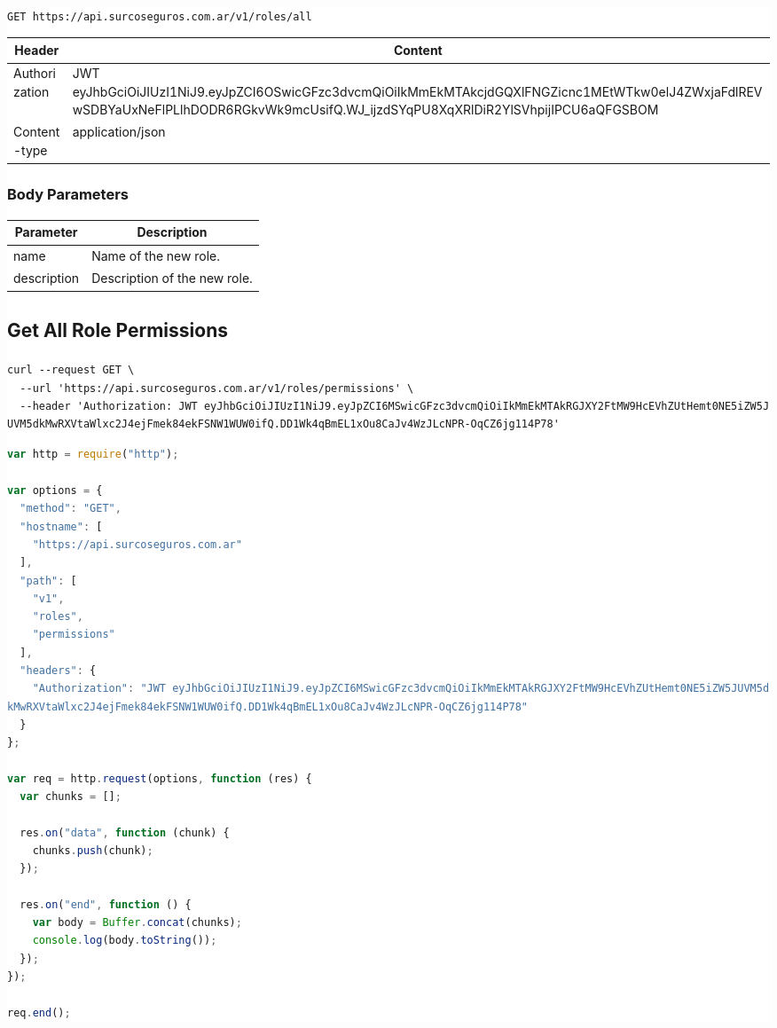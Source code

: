 `GET https://api.surcoseguros.com.ar/v1/roles/all`

Header | Content
--------- | -----------
Authorization | JWT eyJhbGciOiJIUzI1NiJ9.eyJpZCI6OSwicGFzc3dvcmQiOiIkMmEkMTAkcjdGQXlFNGZicnc1MEtWTkw0elJ4ZWxjaFdlREVwSDBYaUxNeFlPLlhDODR6RGkvWk9mcUsifQ.WJ_ijzdSYqPU8XqXRlDiR2YlSVhpijIPCU6aQFGSBOM
Content-type | application/json

### Body Parameters

Parameter | Description
--------- | -----------
name | Name of the new role.
description | Description of the new role.

## Get All Role Permissions

```shell
curl --request GET \
  --url 'https://api.surcoseguros.com.ar/v1/roles/permissions' \
  --header 'Authorization: JWT eyJhbGciOiJIUzI1NiJ9.eyJpZCI6MSwicGFzc3dvcmQiOiIkMmEkMTAkRGJXY2FtMW9HcEVhZUtHemt0NE5iZW5JUVM5dkMwRXVtaWlxc2J4ejFmek84ekFSNW1WUW0ifQ.DD1Wk4qBmEL1xOu8CaJv4WzJLcNPR-OqCZ6jg114P78'
```

```javascript
var http = require("http");

var options = {
  "method": "GET",
  "hostname": [
    "https://api.surcoseguros.com.ar"
  ],
  "path": [
    "v1",
    "roles",
    "permissions"
  ],
  "headers": {
    "Authorization": "JWT eyJhbGciOiJIUzI1NiJ9.eyJpZCI6MSwicGFzc3dvcmQiOiIkMmEkMTAkRGJXY2FtMW9HcEVhZUtHemt0NE5iZW5JUVM5dkMwRXVtaWlxc2J4ejFmek84ekFSNW1WUW0ifQ.DD1Wk4qBmEL1xOu8CaJv4WzJLcNPR-OqCZ6jg114P78"
  }
};

var req = http.request(options, function (res) {
  var chunks = [];

  res.on("data", function (chunk) {
    chunks.push(chunk);
  });

  res.on("end", function () {
    var body = Buffer.concat(chunks);
    console.log(body.toString());
  });
});

req.end();
```
